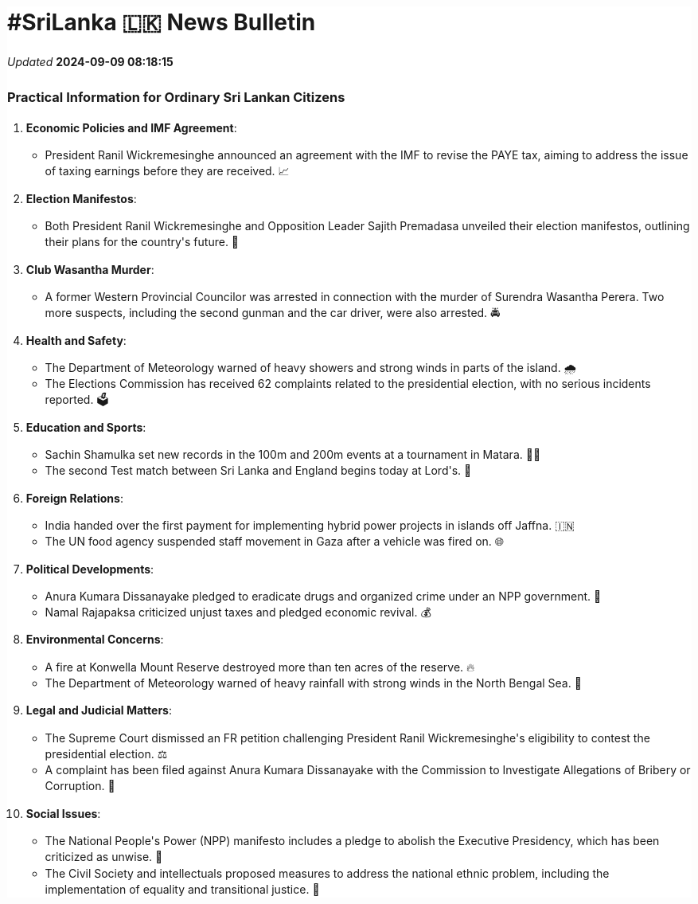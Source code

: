 # #SriLanka :sri_lanka: News Bulletin

<div id="news_lk_bulletin">

*Updated* **2024-09-09 08:18:15**

### Practical Information for Ordinary Sri Lankan Citizens

1. **Economic Policies and IMF Agreement**:
   - President Ranil Wickremesinghe announced an agreement with the IMF to revise the PAYE tax, aiming to address the issue of taxing earnings before they are received. 📈

2. **Election Manifestos**:
   - Both President Ranil Wickremesinghe and Opposition Leader Sajith Premadasa unveiled their election manifestos, outlining their plans for the country's future. 📜

3. **Club Wasantha Murder**:
   - A former Western Provincial Councilor was arrested in connection with the murder of Surendra Wasantha Perera. Two more suspects, including the second gunman and the car driver, were also arrested. 🚔

4. **Health and Safety**:
   - The Department of Meteorology warned of heavy showers and strong winds in parts of the island. 🌧️
   - The Elections Commission has received 62 complaints related to the presidential election, with no serious incidents reported. 🗳️

5. **Education and Sports**:
   - Sachin Shamulka set new records in the 100m and 200m events at a tournament in Matara. 🏃‍♂️
   - The second Test match between Sri Lanka and England begins today at Lord's. 🏏

6. **Foreign Relations**:
   - India handed over the first payment for implementing hybrid power projects in islands off Jaffna. 🇮🇳
   - The UN food agency suspended staff movement in Gaza after a vehicle was fired on. 🌐

7. **Political Developments**:
   - Anura Kumara Dissanayake pledged to eradicate drugs and organized crime under an NPP government. 🚫
   - Namal Rajapaksa criticized unjust taxes and pledged economic revival. 💰

8. **Environmental Concerns**:
   - A fire at Konwella Mount Reserve destroyed more than ten acres of the reserve. 🔥
   - The Department of Meteorology warned of heavy rainfall with strong winds in the North Bengal Sea. 🌊

9. **Legal and Judicial Matters**:
   - The Supreme Court dismissed an FR petition challenging President Ranil Wickremesinghe's eligibility to contest the presidential election. ⚖️
   - A complaint has been filed against Anura Kumara Dissanayake with the Commission to Investigate Allegations of Bribery or Corruption. 📜

10. **Social Issues**:
    - The National People's Power (NPP) manifesto includes a pledge to abolish the Executive Presidency, which has been criticized as unwise. 📜
    - The Civil Society and intellectuals proposed measures to address the national ethnic problem, including the implementation of equality and transitional justice. 🤝
